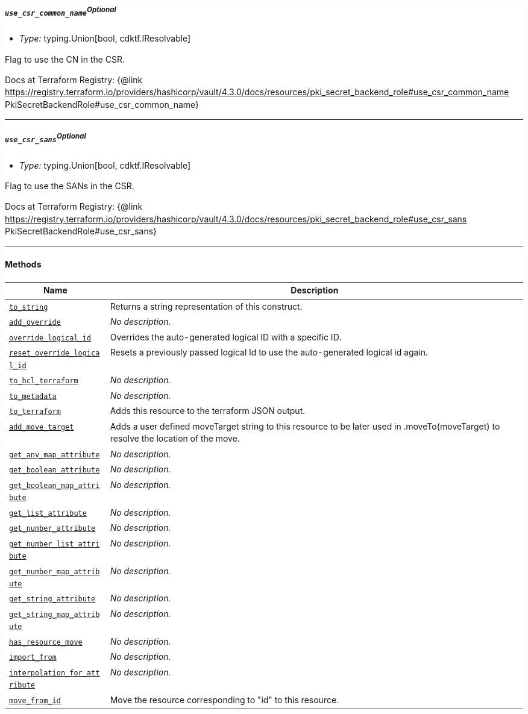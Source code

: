 
##### `use_csr_common_name`<sup>Optional</sup> <a name="use_csr_common_name" id="@cdktf/provider-vault.pkiSecretBackendRole.PkiSecretBackendRole.Initializer.parameter.useCsrCommonName"></a>

- *Type:* typing.Union[bool, cdktf.IResolvable]

Flag to use the CN in the CSR.

Docs at Terraform Registry: {@link https://registry.terraform.io/providers/hashicorp/vault/4.3.0/docs/resources/pki_secret_backend_role#use_csr_common_name PkiSecretBackendRole#use_csr_common_name}

---

##### `use_csr_sans`<sup>Optional</sup> <a name="use_csr_sans" id="@cdktf/provider-vault.pkiSecretBackendRole.PkiSecretBackendRole.Initializer.parameter.useCsrSans"></a>

- *Type:* typing.Union[bool, cdktf.IResolvable]

Flag to use the SANs in the CSR.

Docs at Terraform Registry: {@link https://registry.terraform.io/providers/hashicorp/vault/4.3.0/docs/resources/pki_secret_backend_role#use_csr_sans PkiSecretBackendRole#use_csr_sans}

---

#### Methods <a name="Methods" id="Methods"></a>

| **Name** | **Description** |
| --- | --- |
| <code><a href="#@cdktf/provider-vault.pkiSecretBackendRole.PkiSecretBackendRole.toString">to_string</a></code> | Returns a string representation of this construct. |
| <code><a href="#@cdktf/provider-vault.pkiSecretBackendRole.PkiSecretBackendRole.addOverride">add_override</a></code> | *No description.* |
| <code><a href="#@cdktf/provider-vault.pkiSecretBackendRole.PkiSecretBackendRole.overrideLogicalId">override_logical_id</a></code> | Overrides the auto-generated logical ID with a specific ID. |
| <code><a href="#@cdktf/provider-vault.pkiSecretBackendRole.PkiSecretBackendRole.resetOverrideLogicalId">reset_override_logical_id</a></code> | Resets a previously passed logical Id to use the auto-generated logical id again. |
| <code><a href="#@cdktf/provider-vault.pkiSecretBackendRole.PkiSecretBackendRole.toHclTerraform">to_hcl_terraform</a></code> | *No description.* |
| <code><a href="#@cdktf/provider-vault.pkiSecretBackendRole.PkiSecretBackendRole.toMetadata">to_metadata</a></code> | *No description.* |
| <code><a href="#@cdktf/provider-vault.pkiSecretBackendRole.PkiSecretBackendRole.toTerraform">to_terraform</a></code> | Adds this resource to the terraform JSON output. |
| <code><a href="#@cdktf/provider-vault.pkiSecretBackendRole.PkiSecretBackendRole.addMoveTarget">add_move_target</a></code> | Adds a user defined moveTarget string to this resource to be later used in .moveTo(moveTarget) to resolve the location of the move. |
| <code><a href="#@cdktf/provider-vault.pkiSecretBackendRole.PkiSecretBackendRole.getAnyMapAttribute">get_any_map_attribute</a></code> | *No description.* |
| <code><a href="#@cdktf/provider-vault.pkiSecretBackendRole.PkiSecretBackendRole.getBooleanAttribute">get_boolean_attribute</a></code> | *No description.* |
| <code><a href="#@cdktf/provider-vault.pkiSecretBackendRole.PkiSecretBackendRole.getBooleanMapAttribute">get_boolean_map_attribute</a></code> | *No description.* |
| <code><a href="#@cdktf/provider-vault.pkiSecretBackendRole.PkiSecretBackendRole.getListAttribute">get_list_attribute</a></code> | *No description.* |
| <code><a href="#@cdktf/provider-vault.pkiSecretBackendRole.PkiSecretBackendRole.getNumberAttribute">get_number_attribute</a></code> | *No description.* |
| <code><a href="#@cdktf/provider-vault.pkiSecretBackendRole.PkiSecretBackendRole.getNumberListAttribute">get_number_list_attribute</a></code> | *No description.* |
| <code><a href="#@cdktf/provider-vault.pkiSecretBackendRole.PkiSecretBackendRole.getNumberMapAttribute">get_number_map_attribute</a></code> | *No description.* |
| <code><a href="#@cdktf/provider-vault.pkiSecretBackendRole.PkiSecretBackendRole.getStringAttribute">get_string_attribute</a></code> | *No description.* |
| <code><a href="#@cdktf/provider-vault.pkiSecretBackendRole.PkiSecretBackendRole.getStringMapAttribute">get_string_map_attribute</a></code> | *No description.* |
| <code><a href="#@cdktf/provider-vault.pkiSecretBackendRole.PkiSecretBackendRole.hasResourceMove">has_resource_move</a></code> | *No description.* |
| <code><a href="#@cdktf/provider-vault.pkiSecretBackendRole.PkiSecretBackendRole.importFrom">import_from</a></code> | *No description.* |
| <code><a href="#@cdktf/provider-vault.pkiSecretBackendRole.PkiSecretBackendRole.interpolationForAttribute">interpolation_for_attribute</a></code> | *No description.* |
| <code><a href="#@cdktf/provider-vault.pkiSecretBackendRole.PkiSecretBackendRole.moveFromId">move_from_id</a></code> | Move the resource corresponding to "id" to this resource. |